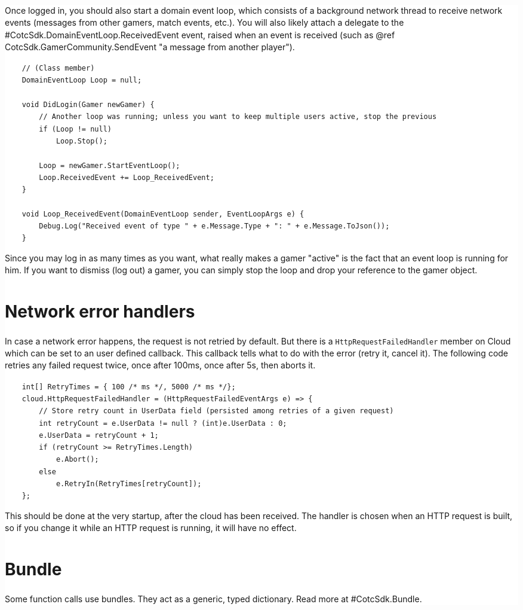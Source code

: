 Once logged in, you should also start a domain event loop, which consists of a background network thread to receive network events (messages from other gamers, match events, etc.). You will also likely attach a delegate to the #CotcSdk.DomainEventLoop.ReceivedEvent event, raised when an event is received (such as @ref CotcSdk.GamerCommunity.SendEvent "a message from another player").

~~~~
	// (Class member)
	DomainEventLoop Loop = null;

	void DidLogin(Gamer newGamer) {
		// Another loop was running; unless you want to keep multiple users active, stop the previous
		if (Loop != null)
			Loop.Stop();

		Loop = newGamer.StartEventLoop();
		Loop.ReceivedEvent += Loop_ReceivedEvent;
	}

	void Loop_ReceivedEvent(DomainEventLoop sender, EventLoopArgs e) {
		Debug.Log("Received event of type " + e.Message.Type + ": " + e.Message.ToJson());
	}
~~~~

Since you may log in as many times as you want, what really makes a gamer "active" is the fact that an event loop is running for him. If you want to dismiss (log out) a gamer, you can simply stop the loop and drop your reference to the gamer object.

# Network error handlers

In case a network error happens, the request is not retried by default. But there is a `HttpRequestFailedHandler` member on Cloud which can be set to an user defined callback. This callback tells what to do with the error (retry it, cancel it). The following code retries any failed request twice, once after 100ms, once after 5s, then aborts it.

~~~~{.cs}
	int[] RetryTimes = { 100 /* ms */, 5000 /* ms */};
	cloud.HttpRequestFailedHandler = (HttpRequestFailedEventArgs e) => {
		// Store retry count in UserData field (persisted among retries of a given request)
		int retryCount = e.UserData != null ? (int)e.UserData : 0;
		e.UserData = retryCount + 1;
		if (retryCount >= RetryTimes.Length)
			e.Abort();
		else
			e.RetryIn(RetryTimes[retryCount]);
	};
~~~~

This should be done at the very startup, after the cloud has been received. The handler is chosen when an HTTP request is built, so if you change it while an HTTP request is running, it will have no effect.

# Bundle

Some function calls use bundles. They act as a generic, typed dictionary. Read more at #CotcSdk.Bundle.

